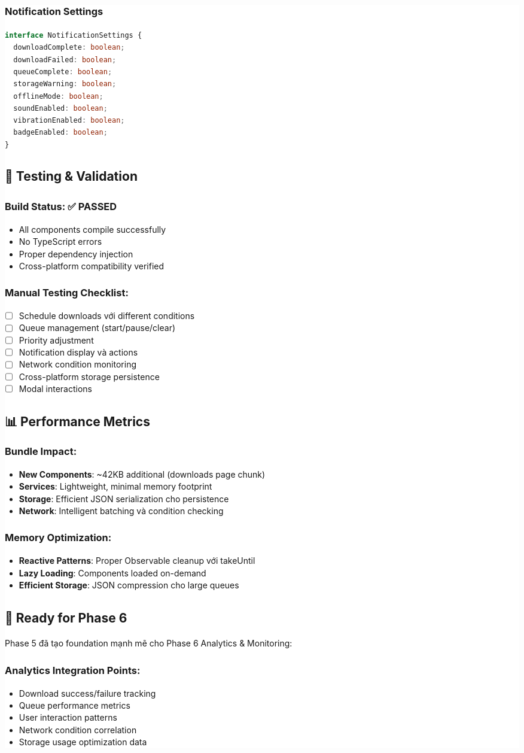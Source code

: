 ### Notification Settings
```typescript
interface NotificationSettings {
  downloadComplete: boolean;
  downloadFailed: boolean;
  queueComplete: boolean;
  storageWarning: boolean;
  offlineMode: boolean;
  soundEnabled: boolean;
  vibrationEnabled: boolean;
  badgeEnabled: boolean;
}
```

## 🧪 Testing & Validation

### Build Status: ✅ PASSED
- All components compile successfully
- No TypeScript errors
- Proper dependency injection
- Cross-platform compatibility verified

### Manual Testing Checklist:
- [ ] Schedule downloads với different conditions
- [ ] Queue management (start/pause/clear)
- [ ] Priority adjustment
- [ ] Notification display và actions
- [ ] Network condition monitoring
- [ ] Cross-platform storage persistence
- [ ] Modal interactions

## 📊 Performance Metrics

### Bundle Impact:
- **New Components**: ~42KB additional (downloads page chunk)
- **Services**: Lightweight, minimal memory footprint
- **Storage**: Efficient JSON serialization cho persistence
- **Network**: Intelligent batching và condition checking

### Memory Optimization:
- **Reactive Patterns**: Proper Observable cleanup với takeUntil
- **Lazy Loading**: Components loaded on-demand
- **Efficient Storage**: JSON compression cho large queues

## 🔮 Ready for Phase 6

Phase 5 đã tạo foundation mạnh mẽ cho Phase 6 Analytics & Monitoring:

### Analytics Integration Points:
- Download success/failure tracking
- Queue performance metrics
- User interaction patterns
- Network condition correlation
- Storage usage optimization data
